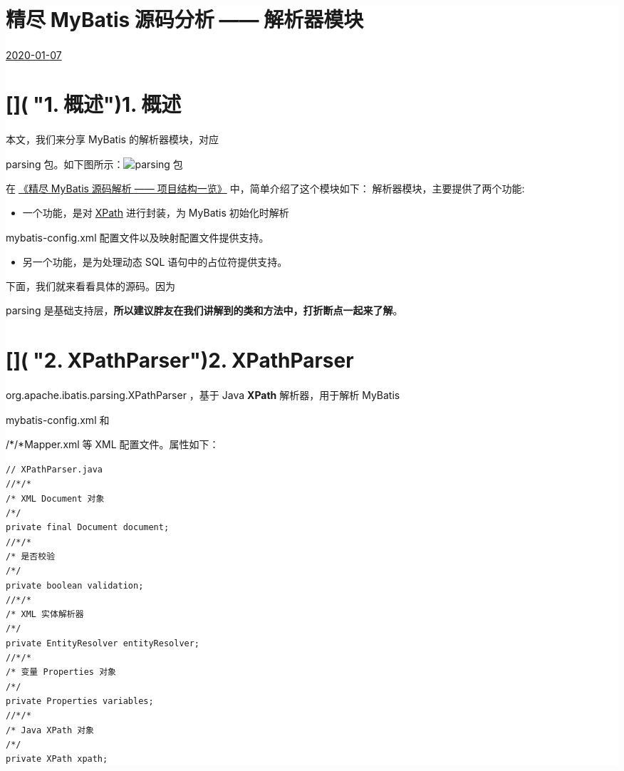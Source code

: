 # 精尽 MyBatis 源码分析 —— 解析器模块

[2020-01-07]()

# []( "1. 概述")1. 概述

本文，我们来分享 MyBatis 的解析器模块，对应

parsing
包。如下图所示：![`parsing` 包](http://static2.iocoder.cn/images/MyBatis/2020_01_07/01.png)

在 [《精尽 MyBatis 源码解析 —— 项目结构一览》](http://svip.iocoder.cn/MyBatis/intro) 中，简单介绍了这个模块如下：
解析器模块，主要提供了两个功能:

* 一个功能，是对 [XPath](http://www.w3school.com.cn/xpath/index.asp) 进行封装，为 MyBatis 初始化时解析

mybatis-config.xml
配置文件以及映射配置文件提供支持。
* 另一个功能，是为处理动态 SQL 语句中的占位符提供支持。

下面，我们就来看看具体的源码。因为

parsing
是基础支持层，**所以建议胖友在我们讲解到的类和方法中，打折断点一起来了解**。

# []( "2. XPathParser")2. XPathParser

org.apache.ibatis.parsing.XPathParser
，基于 Java **XPath** 解析器，用于解析 MyBatis

mybatis-config.xml
和

/*/*Mapper.xml
等 XML 配置文件。属性如下：
```
// XPathParser.java
//*/*
/* XML Document 对象
/*/
private final Document document;
//*/*
/* 是否校验
/*/
private boolean validation;
//*/*
/* XML 实体解析器
/*/
private EntityResolver entityResolver;
//*/*
/* 变量 Properties 对象
/*/
private Properties variables;
//*/*
/* Java XPath 对象
/*/
private XPath xpath;
```
